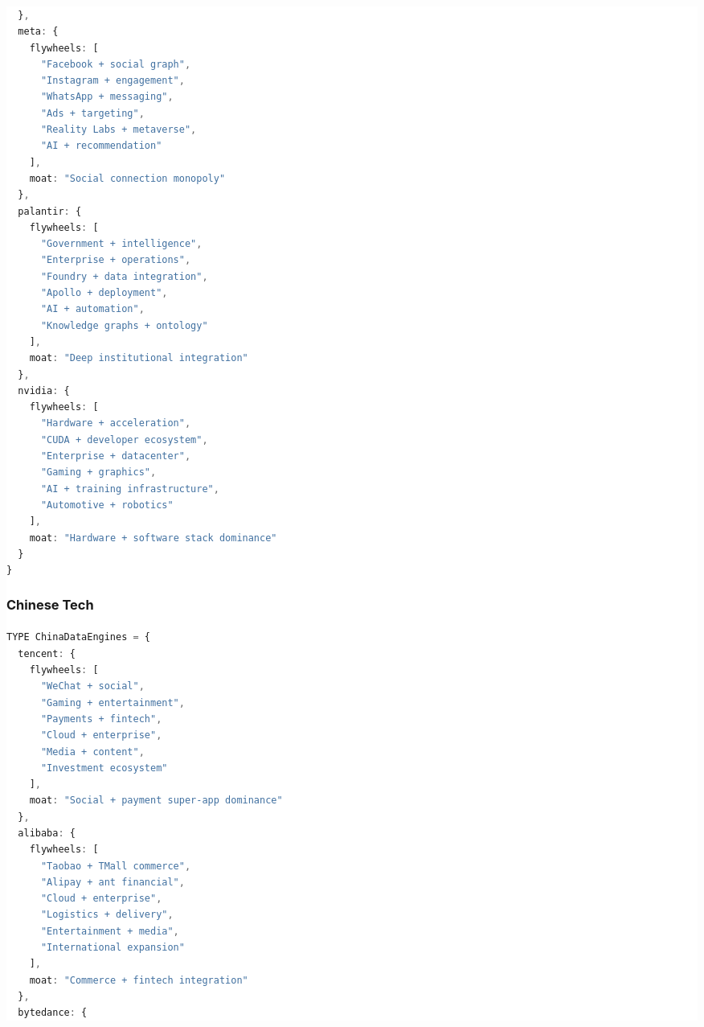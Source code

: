 ```typescript
  },
  meta: {
    flywheels: [
      "Facebook + social graph",
      "Instagram + engagement",
      "WhatsApp + messaging",
      "Ads + targeting",
      "Reality Labs + metaverse",
      "AI + recommendation"
    ],
    moat: "Social connection monopoly"
  },
  palantir: {
    flywheels: [
      "Government + intelligence",
      "Enterprise + operations",
      "Foundry + data integration",
      "Apollo + deployment",
      "AI + automation",
      "Knowledge graphs + ontology"
    ],
    moat: "Deep institutional integration"
  },
  nvidia: {
    flywheels: [
      "Hardware + acceleration",
      "CUDA + developer ecosystem",
      "Enterprise + datacenter",
      "Gaming + graphics",
      "AI + training infrastructure",
      "Automotive + robotics"
    ],
    moat: "Hardware + software stack dominance"
  }
}
```

### Chinese Tech
```typescript
TYPE ChinaDataEngines = {
  tencent: {
    flywheels: [
      "WeChat + social",
      "Gaming + entertainment",
      "Payments + fintech",
      "Cloud + enterprise",
      "Media + content",
      "Investment ecosystem"
    ],
    moat: "Social + payment super-app dominance"
  },
  alibaba: {
    flywheels: [
      "Taobao + TMall commerce",
      "Alipay + ant financial",
      "Cloud + enterprise",
      "Logistics + delivery",
      "Entertainment + media",
      "International expansion"
    ],
    moat: "Commerce + fintech integration"
  },
  bytedance: {
```